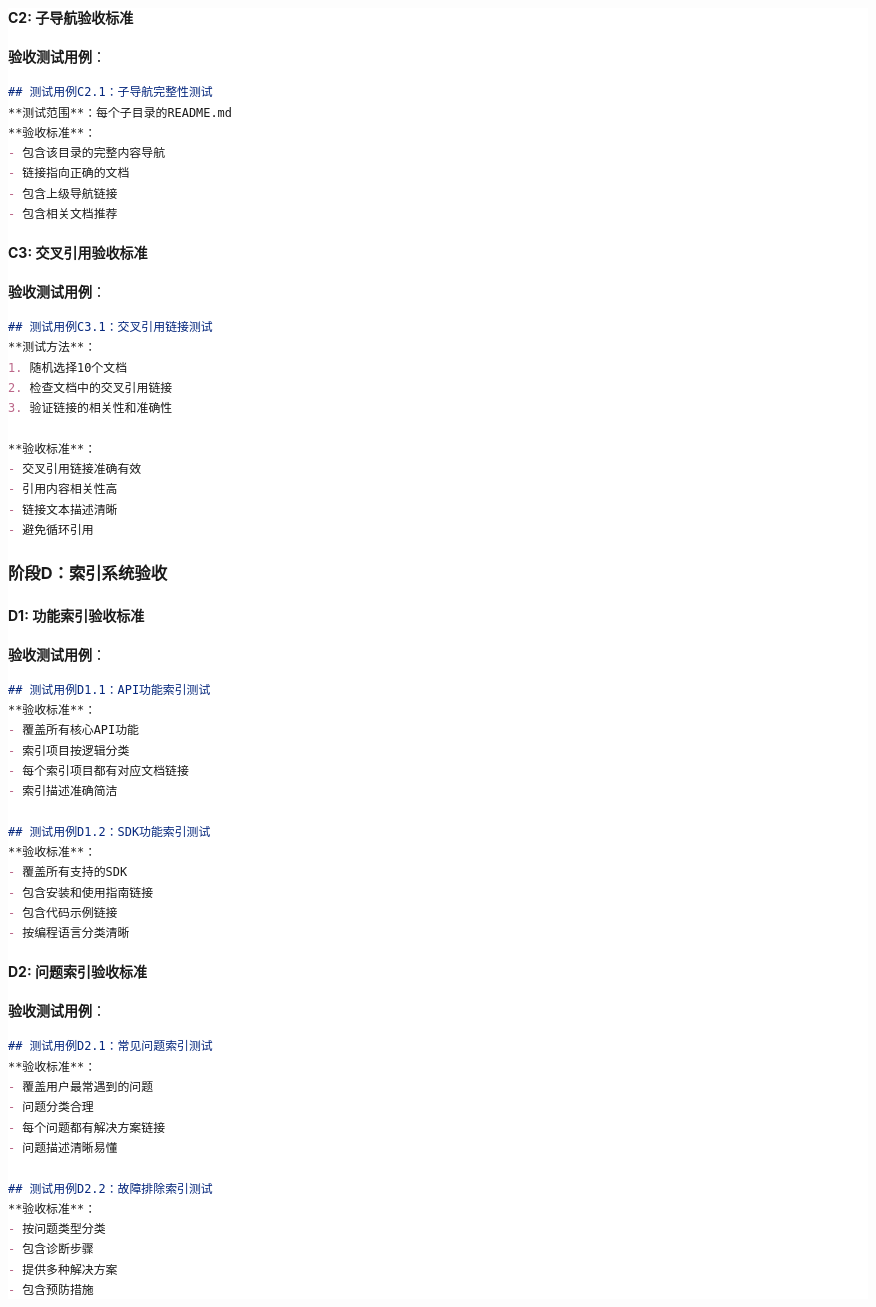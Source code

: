 #### C2: 子导航验收标准
**验收测试用例**：
```markdown
## 测试用例C2.1：子导航完整性测试
**测试范围**：每个子目录的README.md
**验收标准**：
- 包含该目录的完整内容导航
- 链接指向正确的文档
- 包含上级导航链接
- 包含相关文档推荐
```

#### C3: 交叉引用验收标准
**验收测试用例**：
```markdown
## 测试用例C3.1：交叉引用链接测试
**测试方法**：
1. 随机选择10个文档
2. 检查文档中的交叉引用链接
3. 验证链接的相关性和准确性

**验收标准**：
- 交叉引用链接准确有效
- 引用内容相关性高
- 链接文本描述清晰
- 避免循环引用
```

### 阶段D：索引系统验收

#### D1: 功能索引验收标准
**验收测试用例**：
```markdown
## 测试用例D1.1：API功能索引测试
**验收标准**：
- 覆盖所有核心API功能
- 索引项目按逻辑分类
- 每个索引项目都有对应文档链接
- 索引描述准确简洁

## 测试用例D1.2：SDK功能索引测试
**验收标准**：
- 覆盖所有支持的SDK
- 包含安装和使用指南链接
- 包含代码示例链接
- 按编程语言分类清晰
```

#### D2: 问题索引验收标准
**验收测试用例**：
```markdown
## 测试用例D2.1：常见问题索引测试
**验收标准**：
- 覆盖用户最常遇到的问题
- 问题分类合理
- 每个问题都有解决方案链接
- 问题描述清晰易懂

## 测试用例D2.2：故障排除索引测试
**验收标准**：
- 按问题类型分类
- 包含诊断步骤
- 提供多种解决方案
- 包含预防措施
```